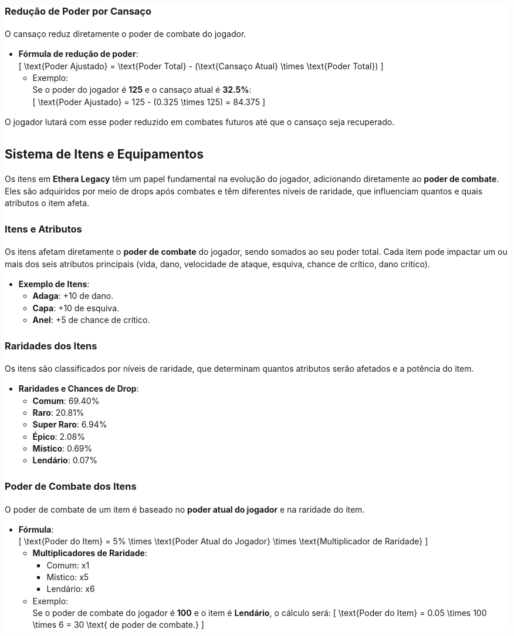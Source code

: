 ### Redução de Poder por Cansaço

O cansaço reduz diretamente o poder de combate do jogador.

- **Fórmula de redução de poder**:  
  \[
  \text{Poder Ajustado} = \text{Poder Total} - (\text{Cansaço Atual} \times \text{Poder Total})
  \]
  - Exemplo:  
    Se o poder do jogador é **125** e o cansaço atual é **32.5%**:  
    \[
    \text{Poder Ajustado} = 125 - (0.325 \times 125) = 84.375
    \]

O jogador lutará com esse poder reduzido em combates futuros até que o cansaço seja recuperado.

## Sistema de Itens e Equipamentos

Os itens em **Ethera Legacy** têm um papel fundamental na evolução do jogador, adicionando diretamente ao **poder de combate**. Eles são adquiridos por meio de drops após combates e têm diferentes níveis de raridade, que influenciam quantos e quais atributos o item afeta.

### Itens e Atributos

Os itens afetam diretamente o **poder de combate** do jogador, sendo somados ao seu poder total. Cada item pode impactar um ou mais dos seis atributos principais (vida, dano, velocidade de ataque, esquiva, chance de crítico, dano crítico).

- **Exemplo de Itens**:
  - **Adaga**: +10 de dano.
  - **Capa**: +10 de esquiva.
  - **Anel**: +5 de chance de crítico.

### Raridades dos Itens

Os itens são classificados por níveis de raridade, que determinam quantos atributos serão afetados e a potência do item.

- **Raridades e Chances de Drop**:
  - **Comum**: 69.40%
  - **Raro**: 20.81%
  - **Super Raro**: 6.94%
  - **Épico**: 2.08%
  - **Místico**: 0.69%
  - **Lendário**: 0.07%

### Poder de Combate dos Itens

O poder de combate de um item é baseado no **poder atual do jogador** e na raridade do item.

- **Fórmula**:  
  \[
  \text{Poder do Item} = 5\% \times \text{Poder Atual do Jogador} \times \text{Multiplicador de Raridade}
  \]
  - **Multiplicadores de Raridade**:
    - Comum: x1
    - Místico: x5
    - Lendário: x6
  - Exemplo:  
    Se o poder de combate do jogador é **100** e o item é **Lendário**, o cálculo será:
    \[
    \text{Poder do Item} = 0.05 \times 100 \times 6 = 30 \text{ de poder de combate.}
    \]
